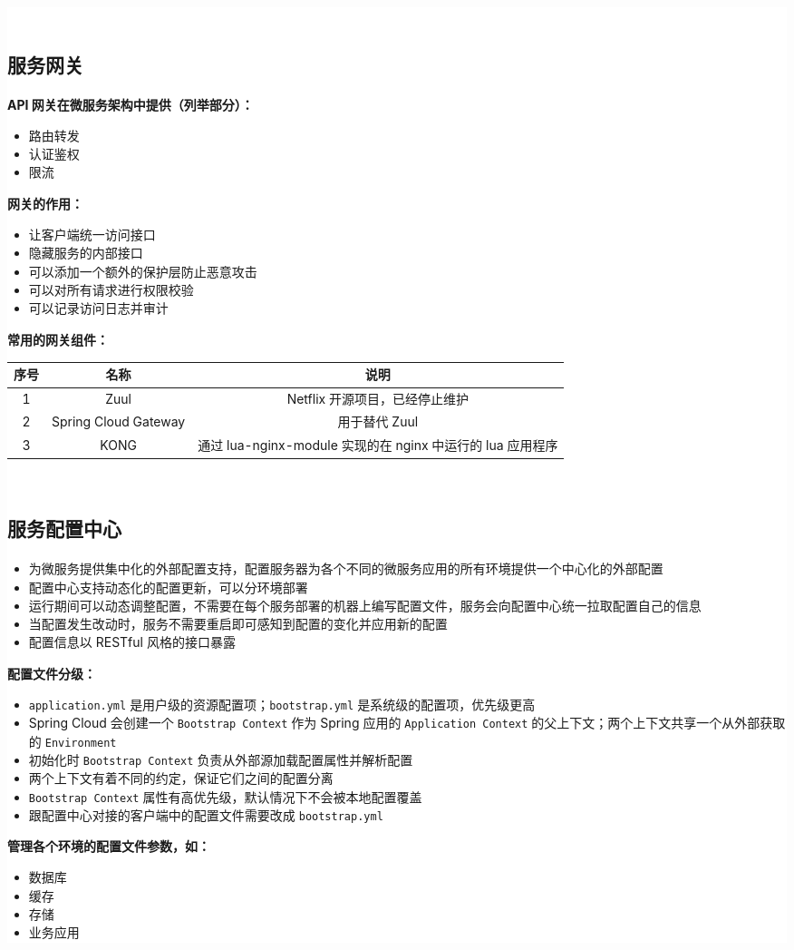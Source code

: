 

<br/>

## 服务网关

**API 网关在微服务架构中提供（列举部分）：**

- 路由转发
- 认证鉴权
- 限流

**网关的作用：**

- 让客户端统一访问接口
- 隐藏服务的内部接口
- 可以添加一个额外的保护层防止恶意攻击
- 可以对所有请求进行权限校验
- 可以记录访问日志并审计

**常用的网关组件：**

| 序号 |         名称         |                            说明                            |
| :--: | :------------------: | :--------------------------------------------------------: |
|  1   |         Zuul         |               Netflix 开源项目，已经停止维护               |
|  2   | Spring Cloud Gateway |                       用于替代 Zuul                        |
|  3   |         KONG         | 通过 lua-nginx-module 实现的在 nginx 中运行的 lua 应用程序 |



<br/>

## 服务配置中心

- 为微服务提供集中化的外部配置支持，配置服务器为各个不同的微服务应用的所有环境提供一个中心化的外部配置
- 配置中心支持动态化的配置更新，可以分环境部署
- 运行期间可以动态调整配置，不需要在每个服务部署的机器上编写配置文件，服务会向配置中心统一拉取配置自己的信息
- 当配置发生改动时，服务不需要重启即可感知到配置的变化并应用新的配置
- 配置信息以 RESTful 风格的接口暴露

**配置文件分级：**

- `application.yml` 是用户级的资源配置项；`bootstrap.yml` 是系统级的配置项，优先级更高
- Spring Cloud 会创建一个 `Bootstrap Context` 作为 Spring 应用的 `Application Context` 的父上下文；两个上下文共享一个从外部获取的 `Environment`
- 初始化时  `Bootstrap Context`  负责从外部源加载配置属性并解析配置
- 两个上下文有着不同的约定，保证它们之间的配置分离
- `Bootstrap Context` 属性有高优先级，默认情况下不会被本地配置覆盖
- 跟配置中心对接的客户端中的配置文件需要改成 `bootstrap.yml`

**管理各个环境的配置文件参数，如：**

- 数据库
- 缓存
- 存储
- 业务应用
